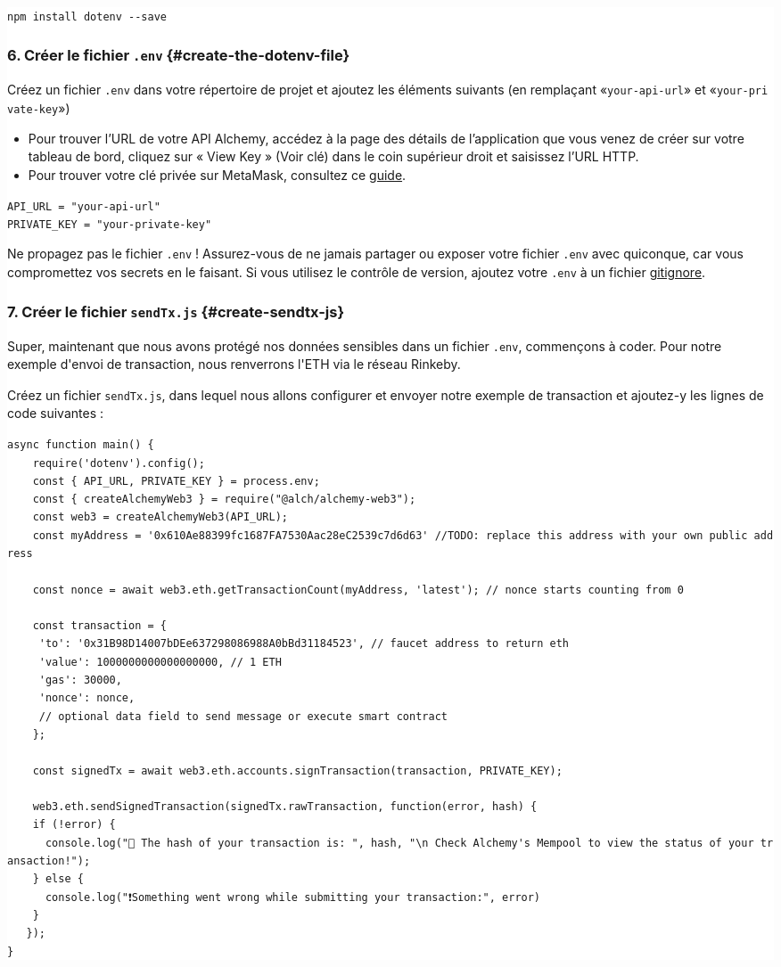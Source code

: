 ```
npm install dotenv --save
```

### 6\. Créer le fichier `.env` {#create-the-dotenv-file}

Créez un fichier `.env` dans votre répertoire de projet et ajoutez les éléments suivants (en remplaçant «`your-api-url`» et «`your-private-key`»)

- Pour trouver l’URL de votre API Alchemy, accédez à la page des détails de l’application que vous venez de créer sur votre tableau de bord, cliquez sur « View Key » (Voir clé) dans le coin supérieur droit et saisissez l’URL HTTP.
- Pour trouver votre clé privée sur MetaMask, consultez ce [guide](https://metamask.zendesk.com/hc/en-us/articles/360015289632-How-to-Export-an-Account-Private-Key).

```
API_URL = "your-api-url"
PRIVATE_KEY = "your-private-key"
```

<InfoBanner isWarning={true}>
Ne propagez pas le fichier <code>.env</code> ! Assurez-vous de ne jamais partager ou exposer votre fichier <code>.env</code> avec quiconque, car vous compromettez vos secrets en le faisant. Si vous utilisez le contrôle de version, ajoutez votre <code>.env</code> à un fichier <a href="https://git-scm.com/docs/gitignore">gitignore</a>.
</InfoBanner>

### 7\. Créer le fichier `sendTx.js` {#create-sendtx-js}

Super, maintenant que nous avons protégé nos données sensibles dans un fichier `.env`, commençons à coder. Pour notre exemple d'envoi de transaction, nous renverrons l'ETH via le réseau Rinkeby.

Créez un fichier `sendTx.js`, dans lequel nous allons configurer et envoyer notre exemple de transaction et ajoutez-y les lignes de code suivantes :

```
async function main() {
    require('dotenv').config();
    const { API_URL, PRIVATE_KEY } = process.env;
    const { createAlchemyWeb3 } = require("@alch/alchemy-web3");
    const web3 = createAlchemyWeb3(API_URL);
    const myAddress = '0x610Ae88399fc1687FA7530Aac28eC2539c7d6d63' //TODO: replace this address with your own public address

    const nonce = await web3.eth.getTransactionCount(myAddress, 'latest'); // nonce starts counting from 0

    const transaction = {
     'to': '0x31B98D14007bDEe637298086988A0bBd31184523', // faucet address to return eth
     'value': 1000000000000000000, // 1 ETH
     'gas': 30000,
     'nonce': nonce,
     // optional data field to send message or execute smart contract
    };

    const signedTx = await web3.eth.accounts.signTransaction(transaction, PRIVATE_KEY);

    web3.eth.sendSignedTransaction(signedTx.rawTransaction, function(error, hash) {
    if (!error) {
      console.log("🎉 The hash of your transaction is: ", hash, "\n Check Alchemy's Mempool to view the status of your transaction!");
    } else {
      console.log("❗Something went wrong while submitting your transaction:", error)
    }
   });
}

```